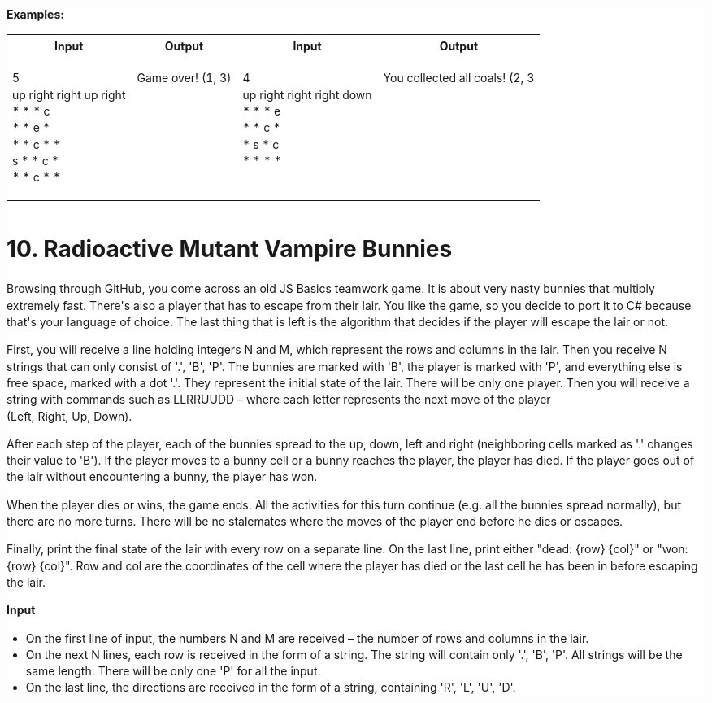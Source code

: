 **Examples:**
<table>
<tr><th>Input</th><th>Output</th><th>Input</th><th>Output</th></tr>
<tr><td>

5<br/>up right right up right<br/>* * * c *<br/>* * * e * <br/>* * c * * <br/>s * * c * <br/> * * c * *

</td><td>

Game over! (1, 3)
</td>
<td>

4<br/>up right right right down<br/> * * * e<br/> * * c * <br/> * s * c<br/> * * * *

</td><td>
  
You collected all coals! (2, 3

</td></tr></table>

# 10. Radioactive Mutant Vampire Bunnies
Browsing through GitHub, you come across an old JS Basics teamwork game. It is about very nasty bunnies that multiply extremely fast. There's also a player that has to escape from their lair. You like the game, so you decide to port it to C# because that's your language of choice. The last thing that is left is the algorithm that decides if the player will escape the lair or not.

First, you will receive a line holding integers N and M, which represent the rows and columns in the lair. Then you receive N strings that can only consist of '.', 'B', 'P'. The bunnies are marked with 'B', the player is marked with 'P', and everything else is free space, marked with a dot '.'. They represent the initial state of the lair. There will be only one player. Then you will receive a string with commands such as LLRRUUDD – where each letter represents the next move of the player<br/> (Left, Right, Up, Down).

After each step of the player, each of the bunnies spread to the up, down, left and right (neighboring cells marked as '.' changes their value to 'B'). If the player moves to a bunny cell or a bunny reaches the player, the player has died. If the player goes out of the lair without encountering a bunny, the player has won.

When the player dies or wins, the game ends. All the activities for this turn continue (e.g. all the bunnies spread normally), but there are no more turns. There will be no stalemates where the moves of the player end before he dies or escapes.

Finally, print the final state of the lair with every row on a separate line. On the last line, print either "dead: {row} {col}" or "won: {row} {col}". Row and col are the coordinates of the cell where the player has died or the last cell he has been in before escaping the lair.

**Input**
- On the first line of input, the numbers N and M are received – the number of rows and columns in the lair.
- On the next N lines, each row is received in the form of a string. The string will contain only '.', 'B', 'P'. All strings will be the same length. There will be only one 'P' for all the input.
- On the last line, the directions are received in the form of a string, containing 'R', 'L', 'U', 'D'.

